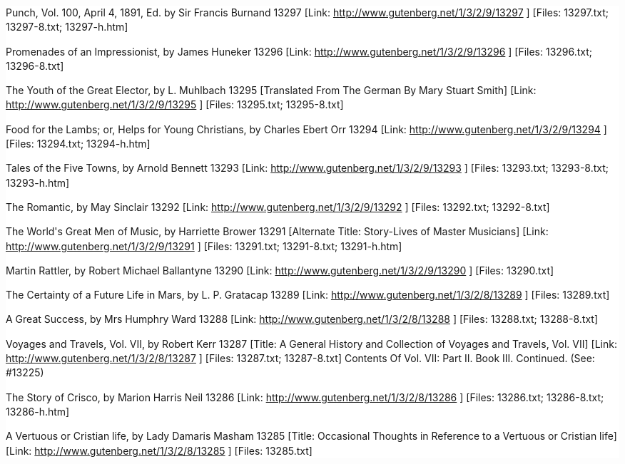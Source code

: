 Punch, Vol. 100, April 4, 1891, Ed. by Sir Francis Burnand               13297
   [Link: http://www.gutenberg.net/1/3/2/9/13297 ]
   [Files: 13297.txt; 13297-8.txt; 13297-h.htm]

Promenades of an Impressionist, by James Huneker                         13296
   [Link: http://www.gutenberg.net/1/3/2/9/13296 ]
   [Files: 13296.txt; 13296-8.txt]

The Youth of the Great Elector, by L. Muhlbach                           13295
   [Translated From The German By Mary Stuart Smith]
   [Link: http://www.gutenberg.net/1/3/2/9/13295 ]
   [Files: 13295.txt; 13295-8.txt]

Food for the Lambs; or, Helps for Young Christians, by Charles Ebert Orr 13294
   [Link: http://www.gutenberg.net/1/3/2/9/13294 ]
   [Files: 13294.txt; 13294-h.htm]

Tales of the Five Towns, by Arnold Bennett                               13293
   [Link: http://www.gutenberg.net/1/3/2/9/13293 ]
   [Files: 13293.txt; 13293-8.txt; 13293-h.htm]

The Romantic, by May Sinclair                                            13292
   [Link: http://www.gutenberg.net/1/3/2/9/13292 ]
   [Files: 13292.txt; 13292-8.txt]

The World's Great Men of Music, by Harriette Brower                      13291
   [Alternate Title: Story-Lives of Master Musicians]
   [Link: http://www.gutenberg.net/1/3/2/9/13291 ]
   [Files: 13291.txt; 13291-8.txt; 13291-h.htm]

Martin Rattler, by Robert Michael Ballantyne                             13290
   [Link: http://www.gutenberg.net/1/3/2/9/13290 ]
   [Files: 13290.txt]

The Certainty of a Future Life in Mars, by L. P. Gratacap                13289
   [Link: http://www.gutenberg.net/1/3/2/8/13289 ]
   [Files: 13289.txt]

A Great Success, by Mrs Humphry Ward                                     13288
   [Link: http://www.gutenberg.net/1/3/2/8/13288 ]
   [Files: 13288.txt; 13288-8.txt]

Voyages and Travels, Vol. VII, by Robert Kerr                            13287
   [Title: A General History and Collection of Voyages and Travels, Vol. VII]
   [Link: http://www.gutenberg.net/1/3/2/8/13287 ]
   [Files: 13287.txt; 13287-8.txt]
   Contents Of Vol. VII:
     Part II. Book III. Continued. (See: #13225)

The Story of Crisco, by Marion Harris Neil                               13286
   [Link: http://www.gutenberg.net/1/3/2/8/13286 ]
   [Files: 13286.txt; 13286-8.txt; 13286-h.htm]

A Vertuous or Cristian life, by Lady Damaris Masham                      13285
   [Title: Occasional Thoughts in Reference to a Vertuous or Cristian life]
   [Link: http://www.gutenberg.net/1/3/2/8/13285 ]
   [Files: 13285.txt]
